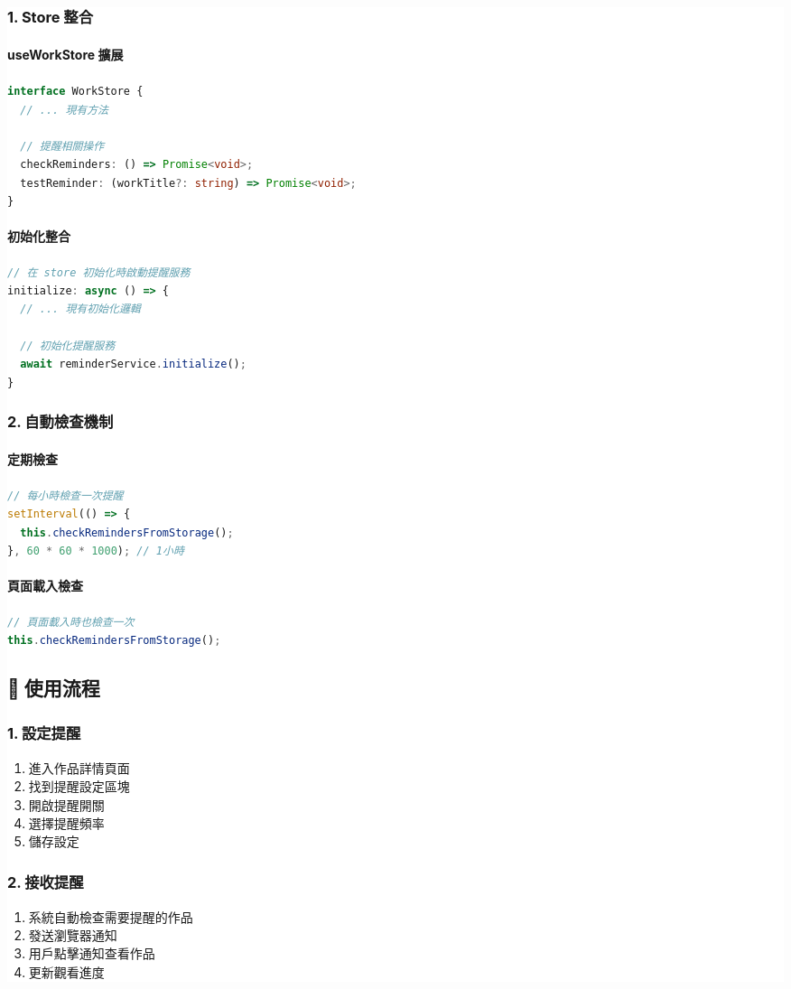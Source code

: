 ### 1. Store 整合

#### useWorkStore 擴展
```typescript
interface WorkStore {
  // ... 現有方法
  
  // 提醒相關操作
  checkReminders: () => Promise<void>;
  testReminder: (workTitle?: string) => Promise<void>;
}
```

#### 初始化整合
```typescript
// 在 store 初始化時啟動提醒服務
initialize: async () => {
  // ... 現有初始化邏輯
  
  // 初始化提醒服務
  await reminderService.initialize();
}
```

### 2. 自動檢查機制

#### 定期檢查
```typescript
// 每小時檢查一次提醒
setInterval(() => {
  this.checkRemindersFromStorage();
}, 60 * 60 * 1000); // 1小時
```

#### 頁面載入檢查
```typescript
// 頁面載入時也檢查一次
this.checkRemindersFromStorage();
```

## 🚀 使用流程

### 1. 設定提醒
1. 進入作品詳情頁面
2. 找到提醒設定區塊
3. 開啟提醒開關
4. 選擇提醒頻率
5. 儲存設定

### 2. 接收提醒
1. 系統自動檢查需要提醒的作品
2. 發送瀏覽器通知
3. 用戶點擊通知查看作品
4. 更新觀看進度
